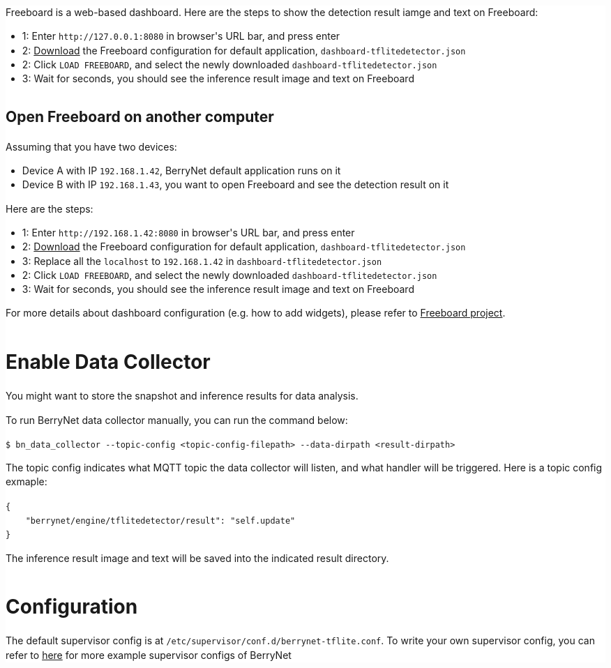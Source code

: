 Freeboard is a web-based dashboard. Here are the steps to show the detection result iamge and text on Freeboard:

* 1: Enter `http://127.0.0.1:8080` in browser's URL bar, and press enter
* 2: [Download](https://raw.githubusercontent.com/DT42/BerryNet/master/config/dashboard-tflitedetector.json) the Freeboard configuration for default application, `dashboard-tflitedetector.json`
* 2: Click `LOAD FREEBOARD`, and select the newly downloaded `dashboard-tflitedetector.json`
* 3: Wait for seconds, you should see the inference result image and text on Freeboard

## Open Freeboard on another computer

Assuming that you have two devices:

* Device A with IP `192.168.1.42`, BerryNet default application runs on it
* Device B with IP `192.168.1.43`, you want to open Freeboard and see the detection result on it

Here are the steps:

* 1: Enter `http://192.168.1.42:8080` in browser's URL bar, and press enter
* 2: [Download](https://raw.githubusercontent.com/DT42/BerryNet/master/config/dashboard-tflitedetector.json) the Freeboard configuration for default application, `dashboard-tflitedetector.json`
* 3: Replace all the `localhost` to `192.168.1.42` in `dashboard-tflitedetector.json`
* 2: Click `LOAD FREEBOARD`, and select the newly downloaded `dashboard-tflitedetector.json`
* 3: Wait for seconds, you should see the inference result image and text on Freeboard

For more details about dashboard configuration (e.g. how to add widgets), please refer to [Freeboard project](https://github.com/Freeboard/freeboard).


# Enable Data Collector

You might want to store the snapshot and inference results for data analysis.

To run BerryNet data collector manually, you can run the command below:

```
$ bn_data_collector --topic-config <topic-config-filepath> --data-dirpath <result-dirpath>
```

The topic config indicates what MQTT topic the data collector will listen, and what handler will be triggered. Here is a topic config exmaple:

```
{
    "berrynet/engine/tflitedetector/result": "self.update"
}
```

The inference result image and text will be saved into the indicated result directory.


# Configuration

The default supervisor config is at `/etc/supervisor/conf.d/berrynet-tflite.conf`. To write your own supervisor config, you can refer to [here](https://github.com/DT42/BerryNet/tree/master/config/supervisor/conf.d) for more example supervisor configs of BerryNet
